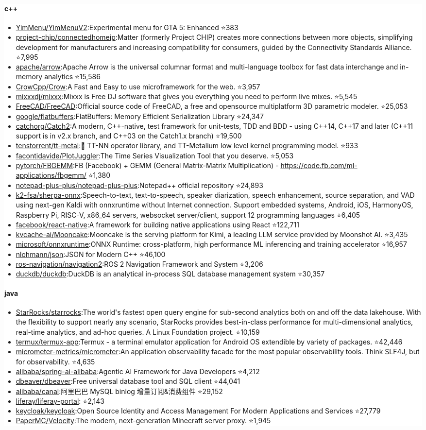 #### c++
* [YimMenu/YimMenuV2](https://github.com/YimMenu/YimMenuV2):Experimental menu for GTA 5: Enhanced ⭐383
* [project-chip/connectedhomeip](https://github.com/project-chip/connectedhomeip):Matter (formerly Project CHIP) creates more connections between more objects, simplifying development for manufacturers and increasing compatibility for consumers, guided by the Connectivity Standards Alliance. ⭐7,995
* [apache/arrow](https://github.com/apache/arrow):Apache Arrow is the universal columnar format and multi-language toolbox for fast data interchange and in-memory analytics ⭐15,586
* [CrowCpp/Crow](https://github.com/CrowCpp/Crow):A Fast and Easy to use microframework for the web. ⭐3,957
* [mixxxdj/mixxx](https://github.com/mixxxdj/mixxx):Mixxx is Free DJ software that gives you everything you need to perform live mixes. ⭐5,545
* [FreeCAD/FreeCAD](https://github.com/FreeCAD/FreeCAD):Official source code of FreeCAD, a free and opensource multiplatform 3D parametric modeler. ⭐25,053
* [google/flatbuffers](https://github.com/google/flatbuffers):FlatBuffers: Memory Efficient Serialization Library ⭐24,347
* [catchorg/Catch2](https://github.com/catchorg/Catch2):A modern, C++-native, test framework for unit-tests, TDD and BDD - using C++14, C++17 and later (C++11 support is in v2.x branch, and C++03 on the Catch1.x branch) ⭐19,500
* [tenstorrent/tt-metal](https://github.com/tenstorrent/tt-metal):🤘 TT-NN operator library, and TT-Metalium low level kernel programming model. ⭐933
* [facontidavide/PlotJuggler](https://github.com/facontidavide/PlotJuggler):The Time Series Visualization Tool that you deserve. ⭐5,053
* [pytorch/FBGEMM](https://github.com/pytorch/FBGEMM):FB (Facebook) + GEMM (General Matrix-Matrix Multiplication) - https://code.fb.com/ml-applications/fbgemm/ ⭐1,380
* [notepad-plus-plus/notepad-plus-plus](https://github.com/notepad-plus-plus/notepad-plus-plus):Notepad++ official repository ⭐24,893
* [k2-fsa/sherpa-onnx](https://github.com/k2-fsa/sherpa-onnx):Speech-to-text, text-to-speech, speaker diarization, speech enhancement, source separation, and VAD using next-gen Kaldi with onnxruntime without Internet connection. Support embedded systems, Android, iOS, HarmonyOS, Raspberry Pi, RISC-V, x86_64 servers, websocket server/client, support 12 programming languages ⭐6,405
* [facebook/react-native](https://github.com/facebook/react-native):A framework for building native applications using React ⭐122,711
* [kvcache-ai/Mooncake](https://github.com/kvcache-ai/Mooncake):Mooncake is the serving platform for Kimi, a leading LLM service provided by Moonshot AI. ⭐3,435
* [microsoft/onnxruntime](https://github.com/microsoft/onnxruntime):ONNX Runtime: cross-platform, high performance ML inferencing and training accelerator ⭐16,957
* [nlohmann/json](https://github.com/nlohmann/json):JSON for Modern C++ ⭐46,100
* [ros-navigation/navigation2](https://github.com/ros-navigation/navigation2):ROS 2 Navigation Framework and System ⭐3,206
* [duckdb/duckdb](https://github.com/duckdb/duckdb):DuckDB is an analytical in-process SQL database management system ⭐30,357

#### java
* [StarRocks/starrocks](https://github.com/StarRocks/starrocks):The world's fastest open query engine for sub-second analytics both on and off the data lakehouse. With the flexibility to support nearly any scenario, StarRocks provides best-in-class performance for multi-dimensional analytics, real-time analytics, and ad-hoc queries. A Linux Foundation project. ⭐10,159
* [termux/termux-app](https://github.com/termux/termux-app):Termux - a terminal emulator application for Android OS extendible by variety of packages. ⭐42,446
* [micrometer-metrics/micrometer](https://github.com/micrometer-metrics/micrometer):An application observability facade for the most popular observability tools. Think SLF4J, but for observability. ⭐4,635
* [alibaba/spring-ai-alibaba](https://github.com/alibaba/spring-ai-alibaba):Agentic AI Framework for Java Developers ⭐4,212
* [dbeaver/dbeaver](https://github.com/dbeaver/dbeaver):Free universal database tool and SQL client ⭐44,041
* [alibaba/canal](https://github.com/alibaba/canal):阿里巴巴 MySQL binlog 增量订阅&消费组件 ⭐29,152
* [liferay/liferay-portal](https://github.com/liferay/liferay-portal): ⭐2,143
* [keycloak/keycloak](https://github.com/keycloak/keycloak):Open Source Identity and Access Management For Modern Applications and Services ⭐27,779
* [PaperMC/Velocity](https://github.com/PaperMC/Velocity):The modern, next-generation Minecraft server proxy. ⭐1,945